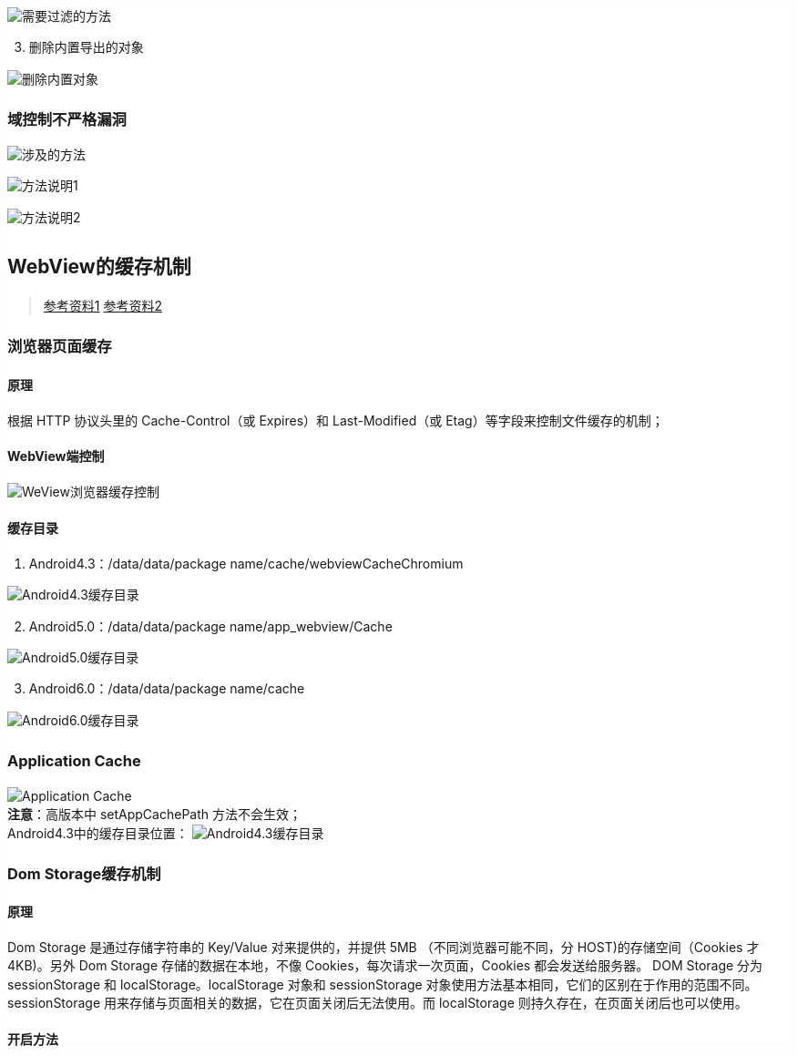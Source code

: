 ![需要过滤的方法](https://user-gold-cdn.xitu.io/2018/2/3/1615a75ac38dce73?w=112&h=207&f=png&s=1921)

3. 删除内置导出的对象

![删除内置对象](https://user-gold-cdn.xitu.io/2018/2/3/1615a76499db9380?w=708&h=123&f=png&s=11325)

### 域控制不严格漏洞

![涉及的方法](https://user-gold-cdn.xitu.io/2018/2/3/1615a776430e8c89?w=447&h=100&f=png&s=7489)

![方法说明1](https://user-gold-cdn.xitu.io/2018/2/3/1615a777ee21e7da?w=507&h=88&f=png&s=4226)

![方法说明2](https://user-gold-cdn.xitu.io/2018/2/3/1615a77952dd140d?w=518&h=124&f=png&s=5348)

## WebView的缓存机制
> [参考资料1](http://blog.csdn.net/carson_ho/article/details/71402764)
> [参考资料2](https://segmentfault.com/a/1190000004132566#articleHeader3)
### 浏览器页面缓存
#### 原理
根据 HTTP 协议头里的 Cache-Control（或 Expires）和 Last-Modified（或 Etag）等字段来控制文件缓存的机制；
#### WebView端控制
![WeView浏览器缓存控制](https://user-gold-cdn.xitu.io/2018/2/3/1615a79dd30a1409?w=690&h=128&f=png&s=14403)

#### 缓存目录
1. Android4.3：/data/data/package name/cache/webviewCacheChromium

![Android4.3缓存目录](https://user-gold-cdn.xitu.io/2018/2/3/1615a7b259788574?w=268&h=197&f=png&s=7161)

2. Android5.0：/data/data/package name/app_webview/Cache

![Android5.0缓存目录](https://user-gold-cdn.xitu.io/2018/2/3/1615a7bbcac7b413?w=215&h=235&f=png&s=6686)

3. Android6.0：/data/data/package name/cache

![Android6.0缓存目录](https://user-gold-cdn.xitu.io/2018/2/3/1615a7c82fa24e0f?w=266&h=236&f=png&s=7954)

### Application Cache

![Application Cache](https://user-gold-cdn.xitu.io/2018/2/3/1615a7d5fe163c30?w=494&h=119&f=png&s=9406)
<br>
**注意**：高版本中 setAppCachePath 方法不会生效；<br>
Android4.3中的缓存目录位置：
![Android4.3缓存目录](https://user-gold-cdn.xitu.io/2018/2/3/1615a7ef854b8582?w=268&h=244&f=png&s=7387)

### Dom Storage缓存机制
#### 原理
Dom Storage 是通过存储字符串的 Key/Value 对来提供的，并提供 5MB （不同浏览器可能不同，分 HOST)的存储空间（Cookies 才 4KB)。另外 Dom Storage 存储的数据在本地，不像 Cookies，每次请求一次页面，Cookies 都会发送给服务器。
DOM Storage 分为 sessionStorage 和 localStorage。localStorage 对象和 sessionStorage 对象使用方法基本相同，它们的区别在于作用的范围不同。sessionStorage 用来存储与页面相关的数据，它在页面关闭后无法使用。而 localStorage 则持久存在，在页面关闭后也可以使用。
#### 开启方法
